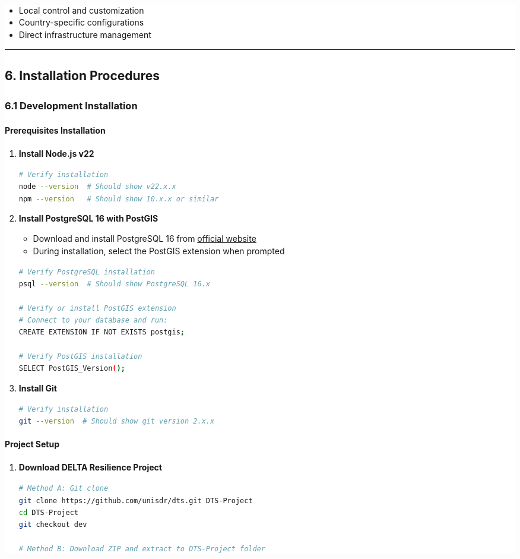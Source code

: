 - Local control and customization
- Country-specific configurations
- Direct infrastructure management

---

## 6. Installation Procedures

### 6.1 Development Installation

#### Prerequisites Installation

1. **Install Node.js v22**

   ```bash
   # Verify installation
   node --version  # Should show v22.x.x
   npm --version   # Should show 10.x.x or similar
   ```

2. **Install PostgreSQL 16 with PostGIS**

   - Download and install PostgreSQL 16 from [official website](https://www.postgresql.org/download/)
   - During installation, select the PostGIS extension when prompted

   ```bash
   # Verify PostgreSQL installation
   psql --version  # Should show PostgreSQL 16.x

   # Verify or install PostGIS extension
   # Connect to your database and run:
   CREATE EXTENSION IF NOT EXISTS postgis;

   # Verify PostGIS installation
   SELECT PostGIS_Version();
   ```

3. **Install Git**
   ```bash
   # Verify installation
   git --version  # Should show git version 2.x.x
   ```

#### Project Setup

1. **Download DELTA Resilience Project**

   ```bash
   # Method A: Git clone
   git clone https://github.com/unisdr/dts.git DTS-Project
   cd DTS-Project
   git checkout dev

   # Method B: Download ZIP and extract to DTS-Project folder
   ```
